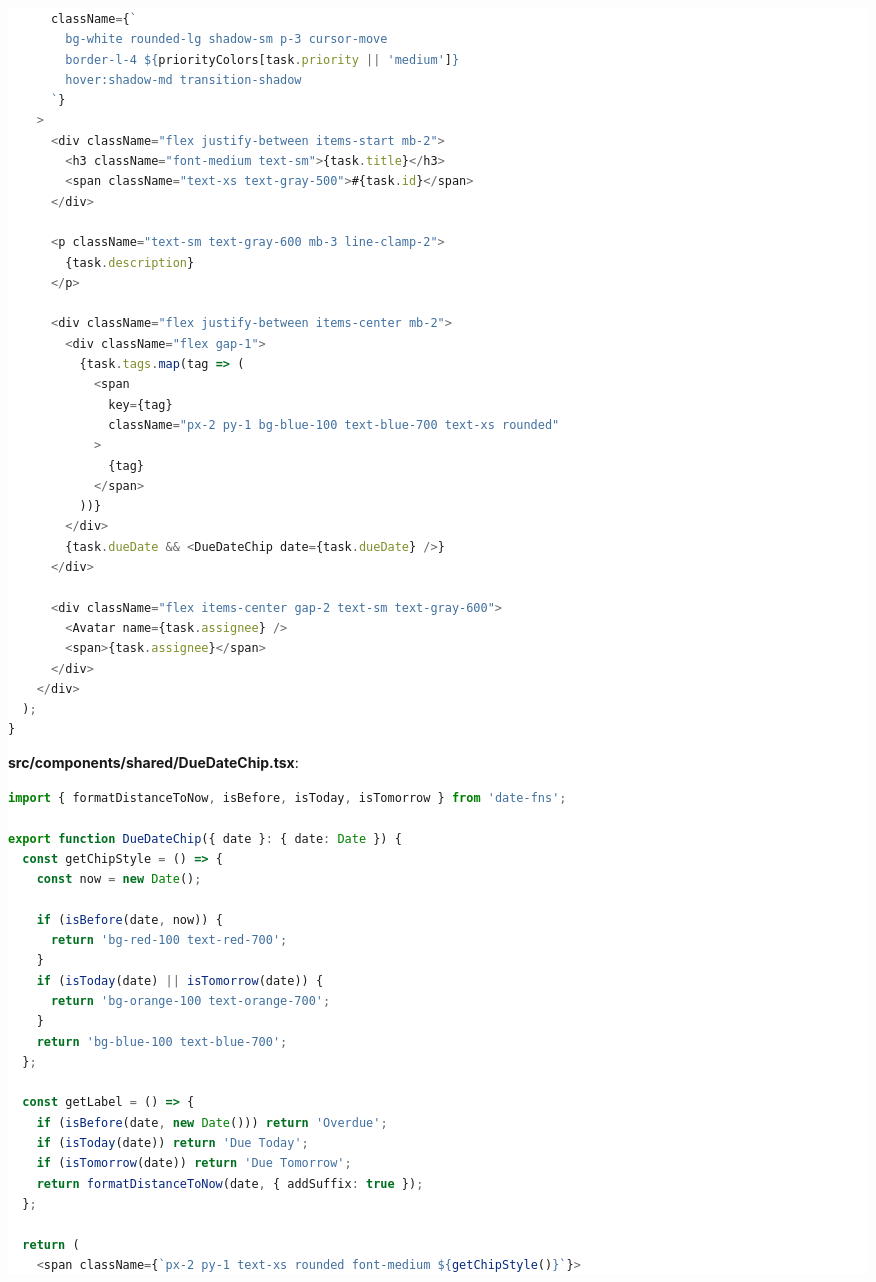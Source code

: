```typescript
      className={`
        bg-white rounded-lg shadow-sm p-3 cursor-move
        border-l-4 ${priorityColors[task.priority || 'medium']}
        hover:shadow-md transition-shadow
      `}
    >
      <div className="flex justify-between items-start mb-2">
        <h3 className="font-medium text-sm">{task.title}</h3>
        <span className="text-xs text-gray-500">#{task.id}</span>
      </div>
      
      <p className="text-sm text-gray-600 mb-3 line-clamp-2">
        {task.description}
      </p>
      
      <div className="flex justify-between items-center mb-2">
        <div className="flex gap-1">
          {task.tags.map(tag => (
            <span
              key={tag}
              className="px-2 py-1 bg-blue-100 text-blue-700 text-xs rounded"
            >
              {tag}
            </span>
          ))}
        </div>
        {task.dueDate && <DueDateChip date={task.dueDate} />}
      </div>
      
      <div className="flex items-center gap-2 text-sm text-gray-600">
        <Avatar name={task.assignee} />
        <span>{task.assignee}</span>
      </div>
    </div>
  );
}
```

**src/components/shared/DueDateChip.tsx**:
```typescript
import { formatDistanceToNow, isBefore, isToday, isTomorrow } from 'date-fns';

export function DueDateChip({ date }: { date: Date }) {
  const getChipStyle = () => {
    const now = new Date();
    
    if (isBefore(date, now)) {
      return 'bg-red-100 text-red-700';
    }
    if (isToday(date) || isTomorrow(date)) {
      return 'bg-orange-100 text-orange-700';
    }
    return 'bg-blue-100 text-blue-700';
  };
  
  const getLabel = () => {
    if (isBefore(date, new Date())) return 'Overdue';
    if (isToday(date)) return 'Due Today';
    if (isTomorrow(date)) return 'Due Tomorrow';
    return formatDistanceToNow(date, { addSuffix: true });
  };
  
  return (
    <span className={`px-2 py-1 text-xs rounded font-medium ${getChipStyle()}`}>
```